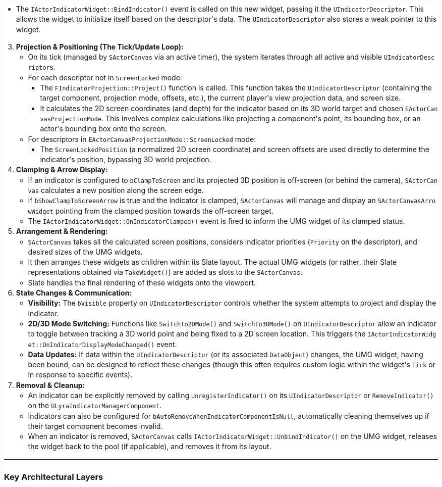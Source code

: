    * The `IActorIndicatorWidget::BindIndicator()` event is called on this new widget, passing it the `UIndicatorDescriptor`. This allows the widget to initialize itself based on the descriptor's data. The `UIndicatorDescriptor` also stores a weak pointer to this widget.
3. **Projection & Positioning (The Tick/Update Loop):**
   * On its tick (managed by `SActorCanvas` via an active timer), the system iterates through all active and visible `UIndicatorDescriptor`s.
   * For each descriptor not in `ScreenLocked` mode:
     * The `FIndicatorProjection::Project()` function is called. This function takes the `UIndicatorDescriptor` (containing the target component, projection mode, offsets, etc.), the current player's view projection data, and screen size.
     * It calculates the 2D screen coordinates (and depth) for the indicator based on its 3D world target and chosen `EActorCanvasProjectionMode`. This involves complex calculations like projecting a component's point, its bounding box, or an actor's bounding box onto the screen.
   * For descriptors in `EActorCanvasProjectionMode::ScreenLocked` mode:
     * The `ScreenLockedPosition` (a normalized 2D screen coordinate) and screen offsets are used directly to determine the indicator's position, bypassing 3D world projection.
4. **Clamping & Arrow Display:**
   * If an indicator is configured to `bClampToScreen` and its projected 3D position is off-screen (or behind the camera), `SActorCanvas` calculates a new position along the screen edge.
   * If `bShowClampToScreenArrow` is true and the indicator is clamped, `SActorCanvas` will manage and display an `SActorCanvasArrowWidget` pointing from the clamped position towards the off-screen target.
   * The `IActorIndicatorWidget::OnIndicatorClamped()` event is fired to inform the UMG widget of its clamped status.
5. **Arrangement & Rendering:**
   * `SActorCanvas` takes all the calculated screen positions, considers indicator priorities (`Priority` on the descriptor), and desired sizes of the UMG widgets.
   * It then arranges these widgets as children within its Slate layout. The actual UMG widgets (or rather, their Slate representations obtained via `TakeWidget()`) are added as slots to the `SActorCanvas`.
   * Slate handles the final rendering of these widgets onto the viewport.
6. **State Changes & Communication:**
   * **Visibility:** The `bVisible` property on `UIndicatorDescriptor` controls whether the system attempts to project and display the indicator.
   * **2D/3D Mode Switching:** Functions like `SwitchTo2DMode()` and `SwitchTo3DMode()` on `UIndicatorDescriptor` allow an indicator to toggle between tracking a 3D world point and being fixed to a 2D screen location. This triggers the `IActorIndicatorWidget::OnIndicatorDisplayModeChanged()` event.
   * **Data Updates:** If data within the `UIndicatorDescriptor` (or its associated `DataObject`) changes, the UMG widget, having been bound, can be designed to reflect these changes (though this often requires custom logic within the widget's `Tick` or in response to specific events).
7. **Removal & Cleanup:**
   * An indicator can be explicitly removed by calling `UnregisterIndicator()` on its `UIndicatorDescriptor` or `RemoveIndicator()` on the `ULyraIndicatorManagerComponent`.
   * Indicators can also be configured for `bAutoRemoveWhenIndicatorComponentIsNull`, automatically cleaning themselves up if their target component becomes invalid.
   * When an indicator is removed, `SActorCanvas` calls `IActorIndicatorWidget::UnbindIndicator()` on the UMG widget, releases the widget back to the pool (if applicable), and removes it from its layout.

***

### **Key Architectural Layers**
